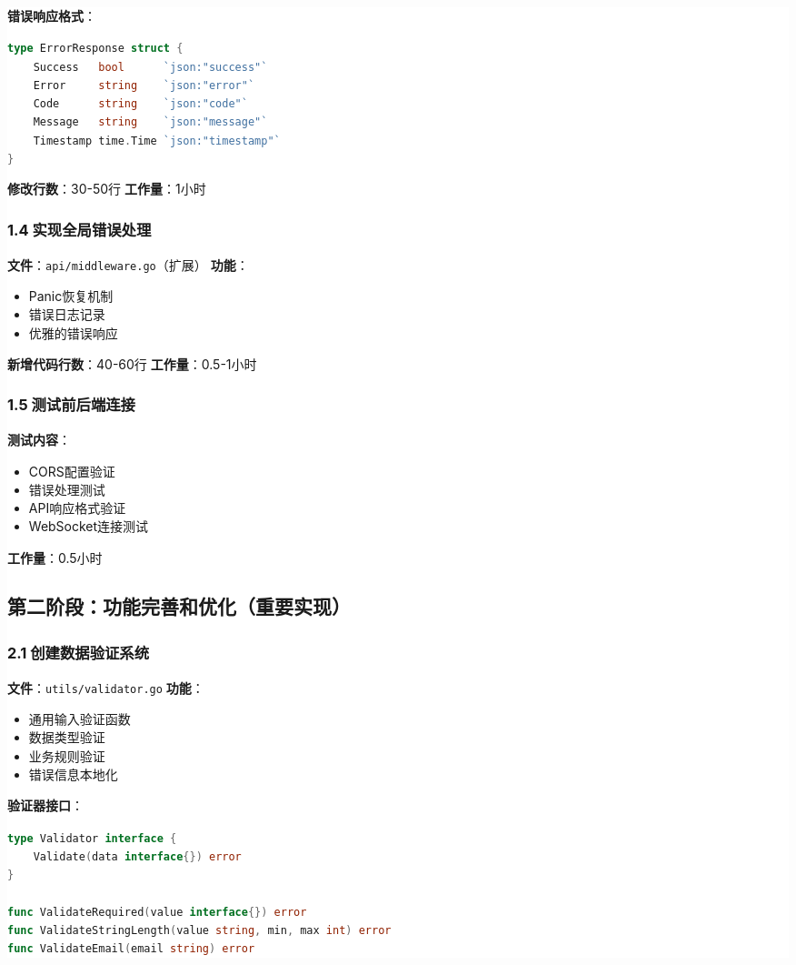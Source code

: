 **错误响应格式**：
```go
type ErrorResponse struct {
    Success   bool      `json:"success"`
    Error     string    `json:"error"`
    Code      string    `json:"code"`
    Message   string    `json:"message"`
    Timestamp time.Time `json:"timestamp"`
}
```

**修改行数**：30-50行
**工作量**：1小时

### 1.4 实现全局错误处理
**文件**：`api/middleware.go`（扩展）
**功能**：
- Panic恢复机制
- 错误日志记录
- 优雅的错误响应

**新增代码行数**：40-60行
**工作量**：0.5-1小时

### 1.5 测试前后端连接
**测试内容**：
- CORS配置验证
- 错误处理测试
- API响应格式验证
- WebSocket连接测试

**工作量**：0.5小时

## 第二阶段：功能完善和优化（重要实现）

### 2.1 创建数据验证系统
**文件**：`utils/validator.go`
**功能**：
- 通用输入验证函数
- 数据类型验证
- 业务规则验证
- 错误信息本地化

**验证器接口**：
```go
type Validator interface {
    Validate(data interface{}) error
}

func ValidateRequired(value interface{}) error
func ValidateStringLength(value string, min, max int) error
func ValidateEmail(email string) error
```
